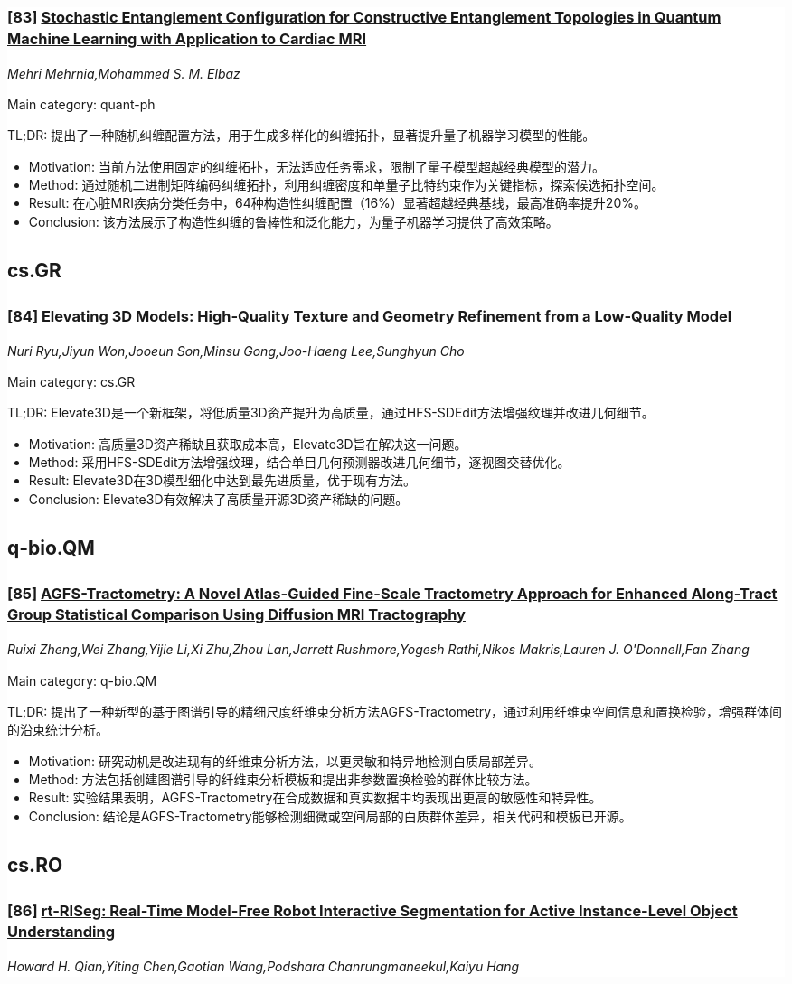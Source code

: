 ### [83] [Stochastic Entanglement Configuration for Constructive Entanglement Topologies in Quantum Machine Learning with Application to Cardiac MRI](https://arxiv.org/abs/2507.11401)
*Mehri Mehrnia,Mohammed S. M. Elbaz*

Main category: quant-ph

TL;DR: 提出了一种随机纠缠配置方法，用于生成多样化的纠缠拓扑，显著提升量子机器学习模型的性能。

- Motivation: 当前方法使用固定的纠缠拓扑，无法适应任务需求，限制了量子模型超越经典模型的潜力。
- Method: 通过随机二进制矩阵编码纠缠拓扑，利用纠缠密度和单量子比特约束作为关键指标，探索候选拓扑空间。
- Result: 在心脏MRI疾病分类任务中，64种构造性纠缠配置（16%）显著超越经典基线，最高准确率提升20%。
- Conclusion: 该方法展示了构造性纠缠的鲁棒性和泛化能力，为量子机器学习提供了高效策略。
## cs.GR

### [84] [Elevating 3D Models: High-Quality Texture and Geometry Refinement from a Low-Quality Model](https://arxiv.org/abs/2507.11465)
*Nuri Ryu,Jiyun Won,Jooeun Son,Minsu Gong,Joo-Haeng Lee,Sunghyun Cho*

Main category: cs.GR

TL;DR: Elevate3D是一个新框架，将低质量3D资产提升为高质量，通过HFS-SDEdit方法增强纹理并改进几何细节。

- Motivation: 高质量3D资产稀缺且获取成本高，Elevate3D旨在解决这一问题。
- Method: 采用HFS-SDEdit方法增强纹理，结合单目几何预测器改进几何细节，逐视图交替优化。
- Result: Elevate3D在3D模型细化中达到最先进质量，优于现有方法。
- Conclusion: Elevate3D有效解决了高质量开源3D资产稀缺的问题。
## q-bio.QM

### [85] [AGFS-Tractometry: A Novel Atlas-Guided Fine-Scale Tractometry Approach for Enhanced Along-Tract Group Statistical Comparison Using Diffusion MRI Tractography](https://arxiv.org/abs/2507.10601)
*Ruixi Zheng,Wei Zhang,Yijie Li,Xi Zhu,Zhou Lan,Jarrett Rushmore,Yogesh Rathi,Nikos Makris,Lauren J. O'Donnell,Fan Zhang*

Main category: q-bio.QM

TL;DR: 提出了一种新型的基于图谱引导的精细尺度纤维束分析方法AGFS-Tractometry，通过利用纤维束空间信息和置换检验，增强群体间的沿束统计分析。

- Motivation: 研究动机是改进现有的纤维束分析方法，以更灵敏和特异地检测白质局部差异。
- Method: 方法包括创建图谱引导的纤维束分析模板和提出非参数置换检验的群体比较方法。
- Result: 实验结果表明，AGFS-Tractometry在合成数据和真实数据中均表现出更高的敏感性和特异性。
- Conclusion: 结论是AGFS-Tractometry能够检测细微或空间局部的白质群体差异，相关代码和模板已开源。
## cs.RO

### [86] [rt-RISeg: Real-Time Model-Free Robot Interactive Segmentation for Active Instance-Level Object Understanding](https://arxiv.org/abs/2507.10776)
*Howard H. Qian,Yiting Chen,Gaotian Wang,Podshara Chanrungmaneekul,Kaiyu Hang*
